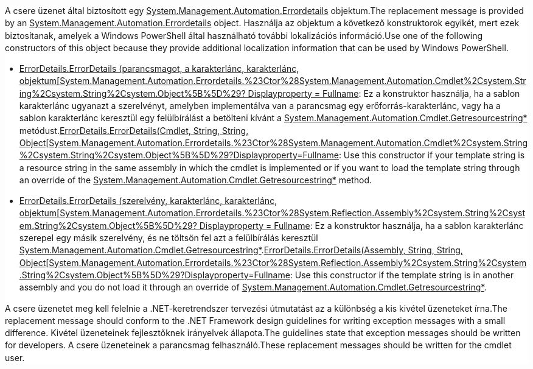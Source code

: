 <span data-ttu-id="fc6a4-171">A csere üzenet által biztosított egy [System.Management.Automation.Errordetails](/dotnet/api/System.Management.Automation.ErrorDetails) objektum.</span><span class="sxs-lookup"><span data-stu-id="fc6a4-171">The replacement message is provided by an [System.Management.Automation.Errordetails](/dotnet/api/System.Management.Automation.ErrorDetails) object.</span></span> <span data-ttu-id="fc6a4-172">Használja az objektum a következő konstruktorok egyikét, mert ezek biztosítanak, amelyek a Windows PowerShell által használható további lokalizációs információ.</span><span class="sxs-lookup"><span data-stu-id="fc6a4-172">Use one of the following constructors of this object because they provide additional localization information that can be used by Windows PowerShell.</span></span>

- <span data-ttu-id="fc6a4-173">[ErrorDetails.ErrorDetails (parancsmagot, a karakterlánc, karakterlánc, objektum\[System.Management.Automation.Errordetails.%23Ctor%28System.Management.Automation.Cmdlet%2Csystem.String%2Csystem.String%2Csystem.Object%5B%5D%29? Displayproperty = Fullname](/dotnet/api/System.Management.Automation.ErrorDetails.%23ctor%28System.Management.Automation.Cmdlet%2CSystem.String%2CSystem.String%2CSystem.Object%5B%5D%29): Ez a konstruktor használja, ha a sablon karakterlánc ugyanazt a szerelvényt, amelyben implementálva van a parancsmag egy erőforrás-karakterlánc, vagy ha a sablon karakterlánc keresztül egy felülbírálást a betölteni kívánt a [System.Management.Automation.Cmdlet.Getresourcestring\* ](/dotnet/api/System.Management.Automation.Cmdlet.GetResourceString) metódust.</span><span class="sxs-lookup"><span data-stu-id="fc6a4-173">[ErrorDetails.ErrorDetails(Cmdlet, String, String, Object\[System.Management.Automation.Errordetails.%23Ctor%28System.Management.Automation.Cmdlet%2Csystem.String%2Csystem.String%2Csystem.Object%5B%5D%29?Displayproperty=Fullname](/dotnet/api/System.Management.Automation.ErrorDetails.%23ctor%28System.Management.Automation.Cmdlet%2CSystem.String%2CSystem.String%2CSystem.Object%5B%5D%29): Use this constructor if your template string is a resource string in the same assembly in which the cmdlet is implemented or if you want to load the template string through an override of the  [System.Management.Automation.Cmdlet.Getresourcestring\*](/dotnet/api/System.Management.Automation.Cmdlet.GetResourceString) method.</span></span>

- <span data-ttu-id="fc6a4-174">[ErrorDetails.ErrorDetails (szerelvény, karakterlánc, karakterlánc, objektum\[System.Management.Automation.Errordetails.%23Ctor%28System.Reflection.Assembly%2Csystem.String%2Csystem.String%2Csystem.Object%5B%5D%29? Displayproperty = Fullname](/dotnet/api/System.Management.Automation.ErrorDetails.%23ctor%28System.Reflection.Assembly%2CSystem.String%2CSystem.String%2CSystem.Object%5B%5D%29): Ez a konstruktor használja, ha a sablon karakterlánc szerepel egy másik szerelvény, és ne töltsön fel azt a felülbírálás keresztül [System.Management.Automation.Cmdlet.Getresourcestring\*](/dotnet/api/System.Management.Automation.Cmdlet.GetResourceString).</span><span class="sxs-lookup"><span data-stu-id="fc6a4-174">[ErrorDetails.ErrorDetails(Assembly, String, String, Object\[System.Management.Automation.Errordetails.%23Ctor%28System.Reflection.Assembly%2Csystem.String%2Csystem.String%2Csystem.Object%5B%5D%29?Displayproperty=Fullname](/dotnet/api/System.Management.Automation.ErrorDetails.%23ctor%28System.Reflection.Assembly%2CSystem.String%2CSystem.String%2CSystem.Object%5B%5D%29): Use this constructor if the template string is in another assembly and you do not load it through an override of [System.Management.Automation.Cmdlet.Getresourcestring\*](/dotnet/api/System.Management.Automation.Cmdlet.GetResourceString).</span></span>

<span data-ttu-id="fc6a4-175">A csere üzenetet meg kell felelnie a .NET-keretrendszer tervezési útmutatást az a különbség a kis kivétel üzeneteket írna.</span><span class="sxs-lookup"><span data-stu-id="fc6a4-175">The replacement message should conform to the .NET Framework design guidelines for writing exception messages with a small difference.</span></span> <span data-ttu-id="fc6a4-176">Kivétel üzeneteinek fejlesztőknek irányelvek állapota.</span><span class="sxs-lookup"><span data-stu-id="fc6a4-176">The guidelines state that exception messages should be written for developers.</span></span> <span data-ttu-id="fc6a4-177">A csere üzeneteinek a parancsmag felhasználó.</span><span class="sxs-lookup"><span data-stu-id="fc6a4-177">These replacement messages should be written for the cmdlet user.</span></span>
